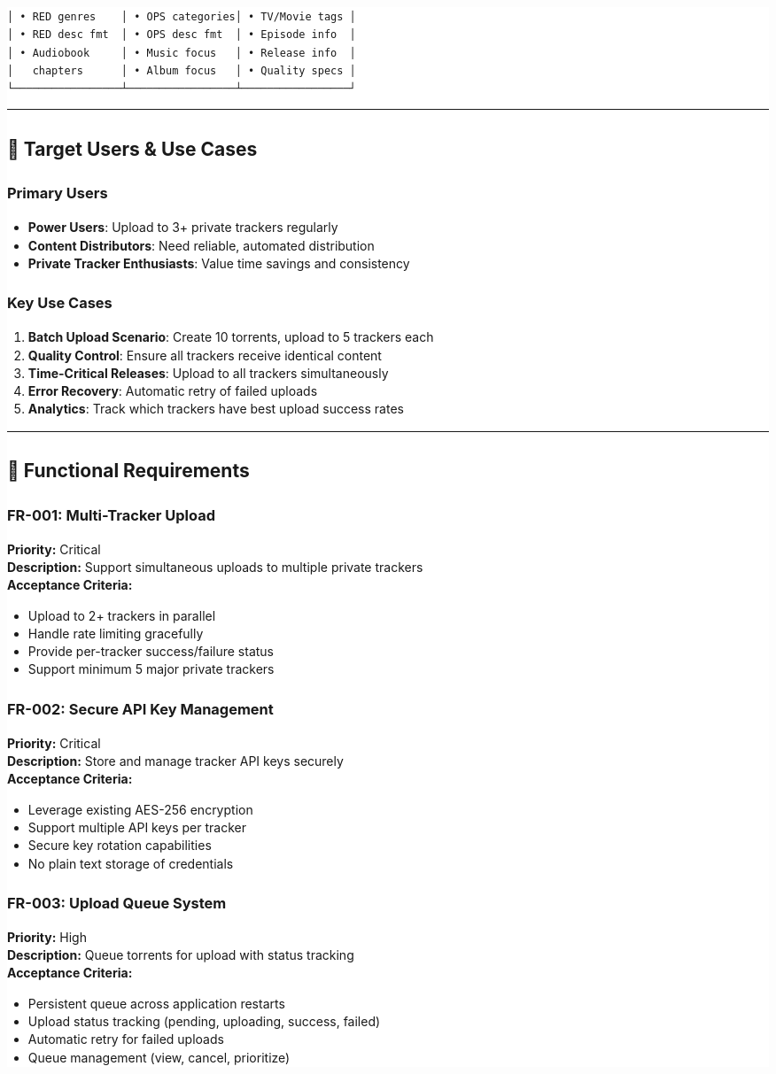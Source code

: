 ```
│ • RED genres    │ • OPS categories│ • TV/Movie tags │
│ • RED desc fmt  │ • OPS desc fmt  │ • Episode info  │
│ • Audiobook     │ • Music focus   │ • Release info  │
│   chapters      │ • Album focus   │ • Quality specs │
└─────────────────┴─────────────────┴─────────────────┘
```

---

## 👥 **Target Users & Use Cases**

### **Primary Users**
- **Power Users**: Upload to 3+ private trackers regularly
- **Content Distributors**: Need reliable, automated distribution
- **Private Tracker Enthusiasts**: Value time savings and consistency

### **Key Use Cases**
1. **Batch Upload Scenario**: Create 10 torrents, upload to 5 trackers each
2. **Quality Control**: Ensure all trackers receive identical content
3. **Time-Critical Releases**: Upload to all trackers simultaneously
4. **Error Recovery**: Automatic retry of failed uploads
5. **Analytics**: Track which trackers have best upload success rates

---

## 🔧 **Functional Requirements**

### **FR-001: Multi-Tracker Upload**
**Priority:** Critical  
**Description:** Support simultaneous uploads to multiple private trackers  
**Acceptance Criteria:**
- Upload to 2+ trackers in parallel
- Handle rate limiting gracefully
- Provide per-tracker success/failure status
- Support minimum 5 major private trackers

### **FR-002: Secure API Key Management**
**Priority:** Critical  
**Description:** Store and manage tracker API keys securely  
**Acceptance Criteria:**
- Leverage existing AES-256 encryption
- Support multiple API keys per tracker
- Secure key rotation capabilities
- No plain text storage of credentials

### **FR-003: Upload Queue System**
**Priority:** High  
**Description:** Queue torrents for upload with status tracking  
**Acceptance Criteria:**
- Persistent queue across application restarts
- Upload status tracking (pending, uploading, success, failed)
- Automatic retry for failed uploads
- Queue management (view, cancel, prioritize)
